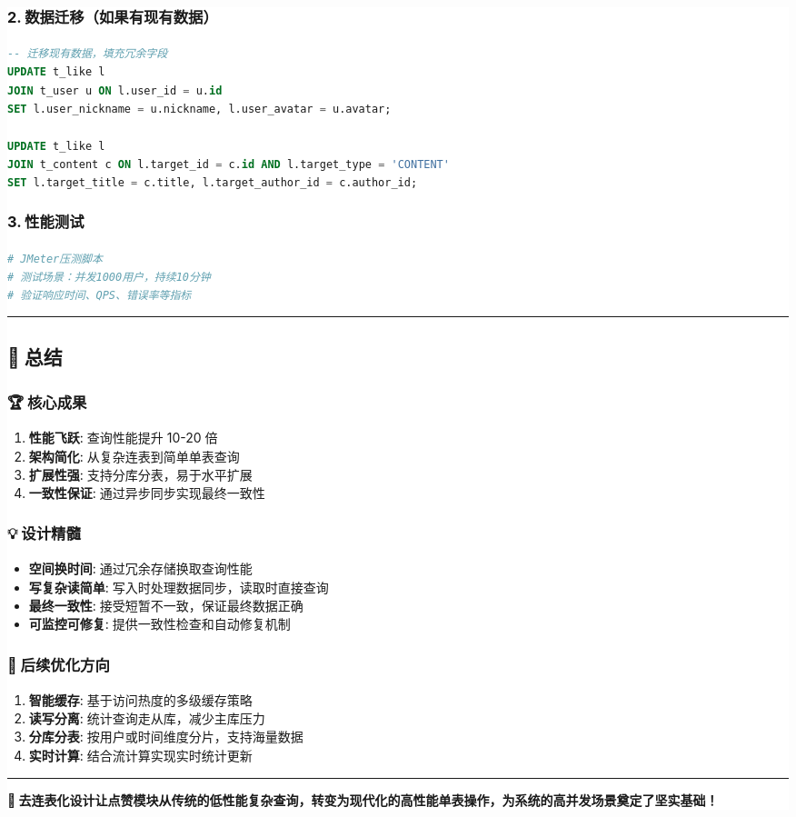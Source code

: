 ### 2. 数据迁移（如果有现有数据）
```sql
-- 迁移现有数据，填充冗余字段
UPDATE t_like l 
JOIN t_user u ON l.user_id = u.id 
SET l.user_nickname = u.nickname, l.user_avatar = u.avatar;

UPDATE t_like l 
JOIN t_content c ON l.target_id = c.id AND l.target_type = 'CONTENT'
SET l.target_title = c.title, l.target_author_id = c.author_id;
```

### 3. 性能测试
```bash
# JMeter压测脚本
# 测试场景：并发1000用户，持续10分钟
# 验证响应时间、QPS、错误率等指标
```

---

## 🎯 总结

### 🏆 核心成果

1. **性能飞跃**: 查询性能提升 10-20 倍
2. **架构简化**: 从复杂连表到简单单表查询
3. **扩展性强**: 支持分库分表，易于水平扩展
4. **一致性保证**: 通过异步同步实现最终一致性

### 💡 设计精髓

- **空间换时间**: 通过冗余存储换取查询性能
- **写复杂读简单**: 写入时处理数据同步，读取时直接查询
- **最终一致性**: 接受短暂不一致，保证最终数据正确
- **可监控可修复**: 提供一致性检查和自动修复机制

### 🔮 后续优化方向

1. **智能缓存**: 基于访问热度的多级缓存策略
2. **读写分离**: 统计查询走从库，减少主库压力
3. **分库分表**: 按用户或时间维度分片，支持海量数据
4. **实时计算**: 结合流计算实现实时统计更新

---

**🎯 去连表化设计让点赞模块从传统的低性能复杂查询，转变为现代化的高性能单表操作，为系统的高并发场景奠定了坚实基础！** 